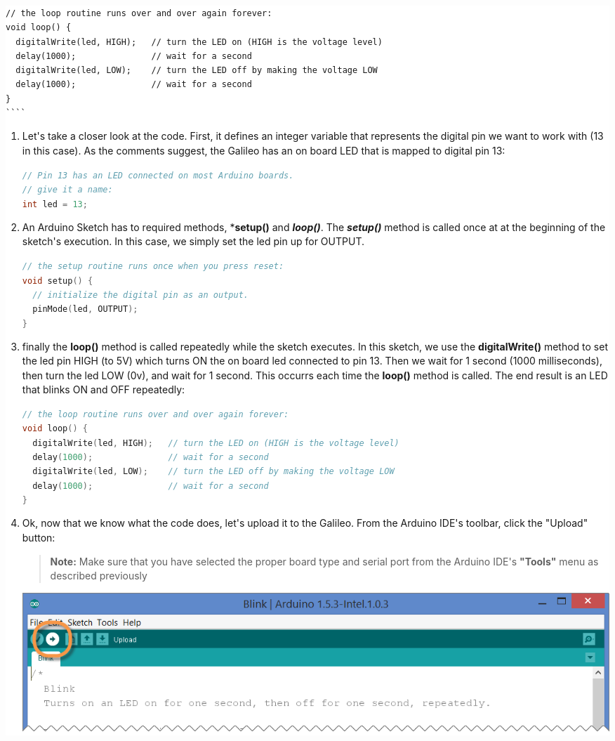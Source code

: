 	// the loop routine runs over and over again forever:
	void loop() {
	  digitalWrite(led, HIGH);   // turn the LED on (HIGH is the voltage level)
	  delay(1000);               // wait for a second
	  digitalWrite(led, LOW);    // turn the LED off by making the voltage LOW
	  delay(1000);               // wait for a second
	}
	````

1. Let's take a closer look at the code.  First, it defines an integer variable that represents the digital pin we want to work with (13 in this case).  As the comments suggest, the Galileo has an on board LED that is mapped to digital pin 13:

	````C++
	// Pin 13 has an LED connected on most Arduino boards.
	// give it a name:
	int led = 13;
	````
1. An Arduino Sketch has to required methods, ***setup()** and ***loop()***.  The ***setup()*** method is called once at at the beginning of the sketch's execution.  In this case, we simply set the led pin up for OUTPUT.  

	````C++
	// the setup routine runs once when you press reset:
	void setup() {                
	  // initialize the digital pin as an output.
	  pinMode(led, OUTPUT);     
	}
	````

1. finally the **loop()** method is called repeatedly while the sketch executes. In this sketch, we use the **digitalWrite()** method to set the led pin HIGH (to 5V) which turns ON the on board led connected to pin 13.  Then we wait for 1 second (1000 milliseconds), then turn the led LOW (0v), and wait for 1 second.  This occurrs each time the **loop()** method is called.  The end result is an LED that blinks ON and OFF repeatedly:

	````C++
	// the loop routine runs over and over again forever:
	void loop() {
	  digitalWrite(led, HIGH);   // turn the LED on (HIGH is the voltage level)
	  delay(1000);               // wait for a second
	  digitalWrite(led, LOW);    // turn the LED off by making the voltage LOW
	  delay(1000);               // wait for a second
	}
	````

1. Ok, now that we know what the code does, let's upload it to the Galileo.  From the Arduino IDE's toolbar, click the "Upload" button:

	> **Note:** Make sure that you have selected the proper board type and serial port from the Arduino IDE's **"Tools"** menu as described previously

	![05040-UploadButton](images/05040-uploadbutton.png?raw=true "Upload Button")
